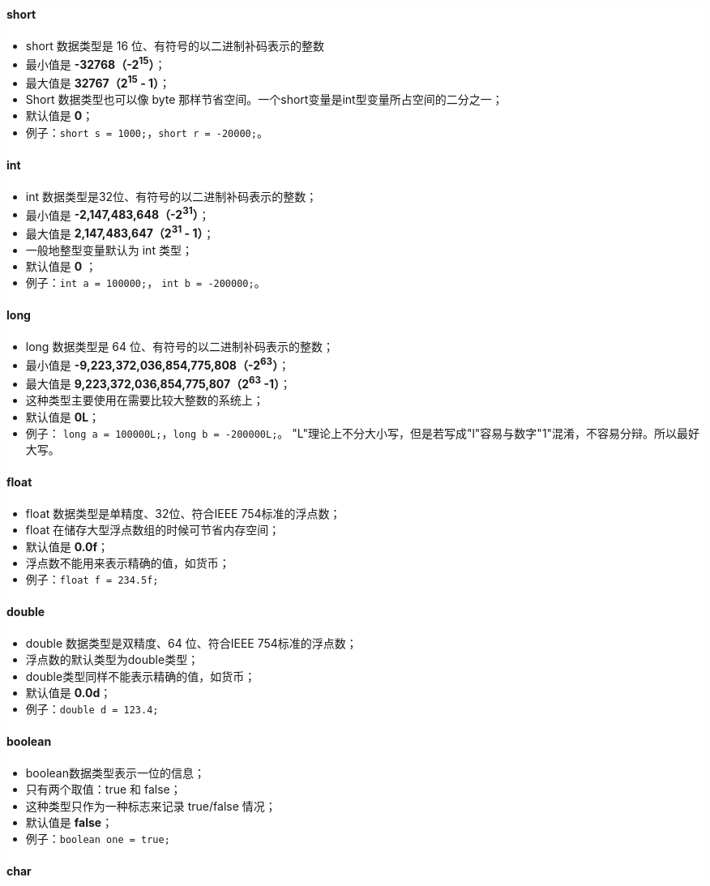 #### short

+ short 数据类型是 16 位、有符号的以二进制补码表示的整数
+ 最小值是 **-32768（-2<sup>15</sup>）**；
+ 最大值是 **32767（2<sup>15</sup> - 1）**；
+ Short 数据类型也可以像 byte 那样节省空间。一个short变量是int型变量所占空间的二分之一；
+ 默认值是 **0**；
+ 例子：`short s = 1000;`，`short r = -20000;`。

#### int

+ int 数据类型是32位、有符号的以二进制补码表示的整数；
+ 最小值是 **-2,147,483,648（-2<sup>31</sup>）**；
+ 最大值是 **2,147,483,647（2<sup>31</sup> - 1）**；
+ 一般地整型变量默认为 int 类型；
+ 默认值是 **0** ；
+ 例子：`int a = 100000;`， `int b = -200000;`。

#### long

+ long 数据类型是 64 位、有符号的以二进制补码表示的整数；
+ 最小值是 **-9,223,372,036,854,775,808（-2<sup>63</sup>）**；
+ 最大值是 **9,223,372,036,854,775,807（2<sup>63</sup> -1）**；
+ 这种类型主要使用在需要比较大整数的系统上；
+ 默认值是 **0L**；
+ 例子： `long a = 100000L;`，`long b = -200000L;`。
  "L"理论上不分大小写，但是若写成"l"容易与数字"1"混淆，不容易分辩。所以最好大写。

#### float

+ float 数据类型是单精度、32位、符合IEEE 754标准的浮点数；
+ float 在储存大型浮点数组的时候可节省内存空间；
+ 默认值是 **0.0f**；
+ 浮点数不能用来表示精确的值，如货币；
+ 例子：`float f = 234.5f;`

#### double

+ double 数据类型是双精度、64 位、符合IEEE 754标准的浮点数；
+ 浮点数的默认类型为double类型；
+ double类型同样不能表示精确的值，如货币；
+ 默认值是 **0.0d**；
+ 例子：`double d = 123.4;`

#### boolean

+ boolean数据类型表示一位的信息；
+ 只有两个取值：true 和 false；
+ 这种类型只作为一种标志来记录 true/false 情况；
+ 默认值是 **false**；
+ 例子：`boolean one = true;`

#### char
